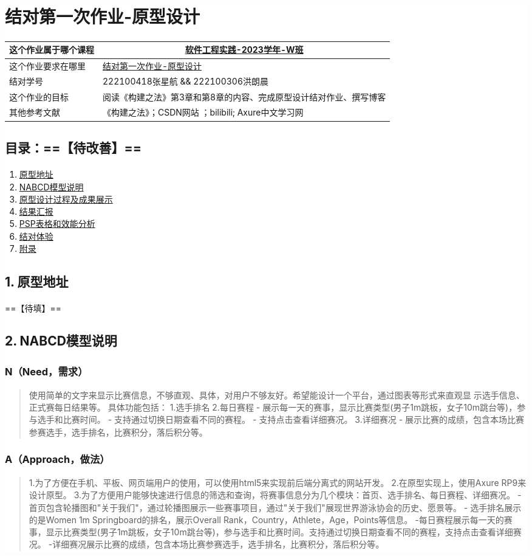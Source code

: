 # 结对第一次作业-原型设计

|这个作业属于哪个课程|[软件工程实践-2023学年-W班](https://bbs.csdn.net/forums/weixin_53785144_3)|
|-- |-- |
|这个作业要求在哪里|[结对第一次作业-原型设计](https://bbs.csdn.net/topics/618155409)|
|结对学号|222100418张星航 && 222100306洪朗晨|
|这个作业的目标|	阅读《构建之法》第3章和第8章的内容、完成原型设计结对作业、撰写博客|
|其他参考文献|《构建之法》；CSDN网站 ；bilibili; Axure中文学习网|

## 目录：==【待改善】==

1. [原型地址](#1)
2. [NABCD模型说明](#2)
3. [原型设计过程及成果展示](#3)
4. [结果汇报](#4)
5. [PSP表格和效能分析](#5)
6. [结对体验](#6)
7. [附录](#7)


## <span id="1">1. 原型地址</span>
==【待填】==

## <span id="2">2. NABCD模型说明</span>

### N（Need，需求）

> 使用简单的文字来显示比赛信息，不够直观、具体，对用户不够友好。希望能设计一个平台，通过图表等形式来直观显	示选手信息、正式赛每日结果等。
    具体功能包括：
    1.选手排名
    2.每日赛程
    - 展示每一天的赛事，显示比赛类型(男子1m跳板，女子10m跳台等)，参与选手和比赛时间。
    - 支持通过切换日期查看不同的赛程。
    - 支持点击查看详细赛况。
      3.详细赛况
    - 展示比赛的成绩，包含本场比赛参赛选手，选手排名，比赛积分，落后积分等。

### A（Approach，做法）

>   1.为了方便在手机、平板、网页端用户的使用，可以使用html5来实现前后端分离式的网站开发。
>     2.在原型实现上，使用Axure RP9来设计原型。
>     3.为了方便用户能够快速进行信息的筛选和查询，将赛事信息分为几个模块：首页、选手排名、每日赛程、详细赛况。
>     - 首页包含轮播图和"关于我们"，通过轮播图展示一些赛事项目，通过"关于我们"展现世界游泳协会的历史、愿景等。
>     - 选手排名展示的是Women 1m Springboard的排名，展示Overall Rank，Country，Athlete，Age，Points等信息。
>       -每日赛程展示每一天的赛事，显示比赛类型(男子1m跳板，女子10m跳台等)，参与选手和比赛时间。支持通过切换日期查看不同的赛程，支持点击查看详细赛况。
>       -详细赛况展示比赛的成绩，包含本场比赛参赛选手，选手排名，比赛积分，落后积分等。
